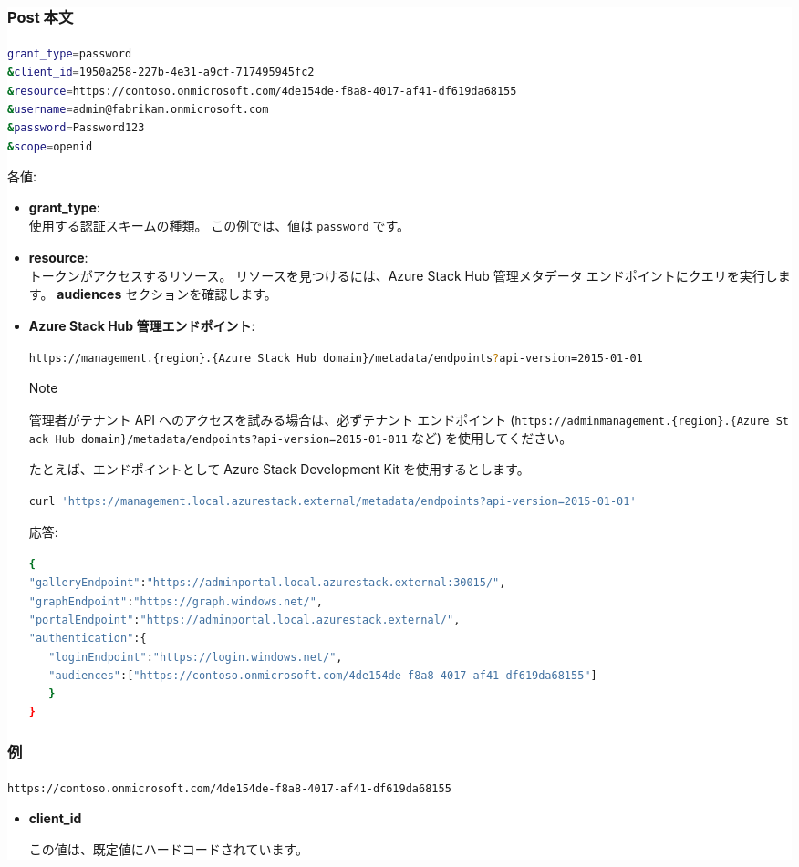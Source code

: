 ### <a name="post-body"></a>Post 本文

```bash  
grant_type=password
&client_id=1950a258-227b-4e31-a9cf-717495945fc2
&resource=https://contoso.onmicrosoft.com/4de154de-f8a8-4017-af41-df619da68155
&username=admin@fabrikam.onmicrosoft.com
&password=Password123
&scope=openid
```

各値:

- **grant_type**:  
   使用する認証スキームの種類。 この例では、値は `password` です。

- **resource**:  
   トークンがアクセスするリソース。 リソースを見つけるには、Azure Stack Hub 管理メタデータ エンドポイントにクエリを実行します。 **audiences** セクションを確認します。

- **Azure Stack Hub 管理エンドポイント**:

   ```bash
   https://management.{region}.{Azure Stack Hub domain}/metadata/endpoints?api-version=2015-01-01
   ```

  > [!NOTE]  
  > 管理者がテナント API へのアクセスを試みる場合は、必ずテナント エンドポイント (`https://adminmanagement.{region}.{Azure Stack Hub domain}/metadata/endpoints?api-version=2015-01-011` など) を使用してください。

  たとえば、エンドポイントとして Azure Stack Development Kit を使用するとします。

   ```bash
   curl 'https://management.local.azurestack.external/metadata/endpoints?api-version=2015-01-01'
   ```

  応答:

  ```bash
  {
  "galleryEndpoint":"https://adminportal.local.azurestack.external:30015/",
  "graphEndpoint":"https://graph.windows.net/",
  "portalEndpoint":"https://adminportal.local.azurestack.external/",
  "authentication":{
     "loginEndpoint":"https://login.windows.net/",
     "audiences":["https://contoso.onmicrosoft.com/4de154de-f8a8-4017-af41-df619da68155"]
     }
  }
  ```

### <a name="example"></a>例

  ```bash
  https://contoso.onmicrosoft.com/4de154de-f8a8-4017-af41-df619da68155
  ```

- **client_id**

  この値は、既定値にハードコードされています。
